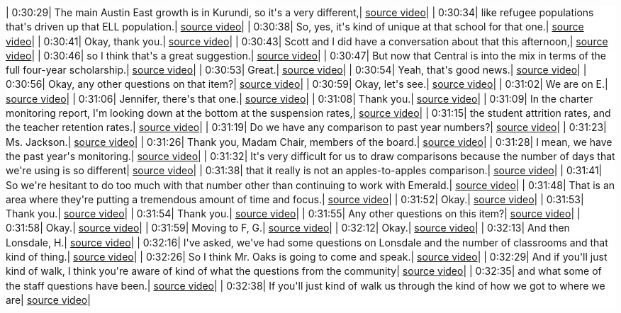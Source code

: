 | 0:30:29| The main Austin East growth is in Kurundi, so it's a very different,| [source video](https://archive.org/details/school-board-ws-4178-201104?start=1829)|
| 0:30:34| like refugee populations that's driven up that ELL population.| [source video](https://archive.org/details/school-board-ws-4178-201104?start=1834)|
| 0:30:38| So, yes, it's kind of unique at that school for that one.| [source video](https://archive.org/details/school-board-ws-4178-201104?start=1838)|
| 0:30:41| Okay, thank you.| [source video](https://archive.org/details/school-board-ws-4178-201104?start=1841)|
| 0:30:43| Scott and I did have a conversation about that this afternoon,| [source video](https://archive.org/details/school-board-ws-4178-201104?start=1843)|
| 0:30:46| so I think that's a great suggestion.| [source video](https://archive.org/details/school-board-ws-4178-201104?start=1846)|
| 0:30:47| But now that Central is into the mix in terms of the full four-year scholarship.| [source video](https://archive.org/details/school-board-ws-4178-201104?start=1847)|
| 0:30:53| Great.| [source video](https://archive.org/details/school-board-ws-4178-201104?start=1853)|
| 0:30:54| Yeah, that's good news.| [source video](https://archive.org/details/school-board-ws-4178-201104?start=1854)|
| 0:30:56| Okay, any other questions on that item?| [source video](https://archive.org/details/school-board-ws-4178-201104?start=1856)|
| 0:30:59| Okay, let's see.| [source video](https://archive.org/details/school-board-ws-4178-201104?start=1859)|
| 0:31:02| We are on E.| [source video](https://archive.org/details/school-board-ws-4178-201104?start=1862)|
| 0:31:06| Jennifer, there's that one.| [source video](https://archive.org/details/school-board-ws-4178-201104?start=1866)|
| 0:31:08| Thank you.| [source video](https://archive.org/details/school-board-ws-4178-201104?start=1868)|
| 0:31:09| In the charter monitoring report, I'm looking down at the bottom at the suspension rates,| [source video](https://archive.org/details/school-board-ws-4178-201104?start=1869)|
| 0:31:15| the student attrition rates, and the teacher retention rates.| [source video](https://archive.org/details/school-board-ws-4178-201104?start=1875)|
| 0:31:19| Do we have any comparison to past year numbers?| [source video](https://archive.org/details/school-board-ws-4178-201104?start=1879)|
| 0:31:23| Ms. Jackson.| [source video](https://archive.org/details/school-board-ws-4178-201104?start=1883)|
| 0:31:26| Thank you, Madam Chair, members of the board.| [source video](https://archive.org/details/school-board-ws-4178-201104?start=1886)|
| 0:31:28| I mean, we have the past year's monitoring.| [source video](https://archive.org/details/school-board-ws-4178-201104?start=1888)|
| 0:31:32| It's very difficult for us to draw comparisons because the number of days that we're using is so different| [source video](https://archive.org/details/school-board-ws-4178-201104?start=1892)|
| 0:31:38| that it really is not an apples-to-apples comparison.| [source video](https://archive.org/details/school-board-ws-4178-201104?start=1898)|
| 0:31:41| So we're hesitant to do too much with that number other than continuing to work with Emerald.| [source video](https://archive.org/details/school-board-ws-4178-201104?start=1901)|
| 0:31:48| That is an area where they're putting a tremendous amount of time and focus.| [source video](https://archive.org/details/school-board-ws-4178-201104?start=1908)|
| 0:31:52| Okay.| [source video](https://archive.org/details/school-board-ws-4178-201104?start=1912)|
| 0:31:53| Thank you.| [source video](https://archive.org/details/school-board-ws-4178-201104?start=1913)|
| 0:31:54| Thank you.| [source video](https://archive.org/details/school-board-ws-4178-201104?start=1914)|
| 0:31:55| Any other questions on this item?| [source video](https://archive.org/details/school-board-ws-4178-201104?start=1915)|
| 0:31:58| Okay.| [source video](https://archive.org/details/school-board-ws-4178-201104?start=1918)|
| 0:31:59| Moving to F, G.| [source video](https://archive.org/details/school-board-ws-4178-201104?start=1919)|
| 0:32:12| Okay.| [source video](https://archive.org/details/school-board-ws-4178-201104?start=1932)|
| 0:32:13| And then Lonsdale, H.| [source video](https://archive.org/details/school-board-ws-4178-201104?start=1933)|
| 0:32:16| I've asked, we've had some questions on Lonsdale and the number of classrooms and that kind of thing.| [source video](https://archive.org/details/school-board-ws-4178-201104?start=1936)|
| 0:32:26| So I think Mr. Oaks is going to come and speak.| [source video](https://archive.org/details/school-board-ws-4178-201104?start=1946)|
| 0:32:29| And if you'll just kind of walk, I think you're aware of kind of what the questions from the community| [source video](https://archive.org/details/school-board-ws-4178-201104?start=1949)|
| 0:32:35| and what some of the staff questions have been.| [source video](https://archive.org/details/school-board-ws-4178-201104?start=1955)|
| 0:32:38| If you'll just kind of walk us through the kind of how we got to where we are| [source video](https://archive.org/details/school-board-ws-4178-201104?start=1958)|